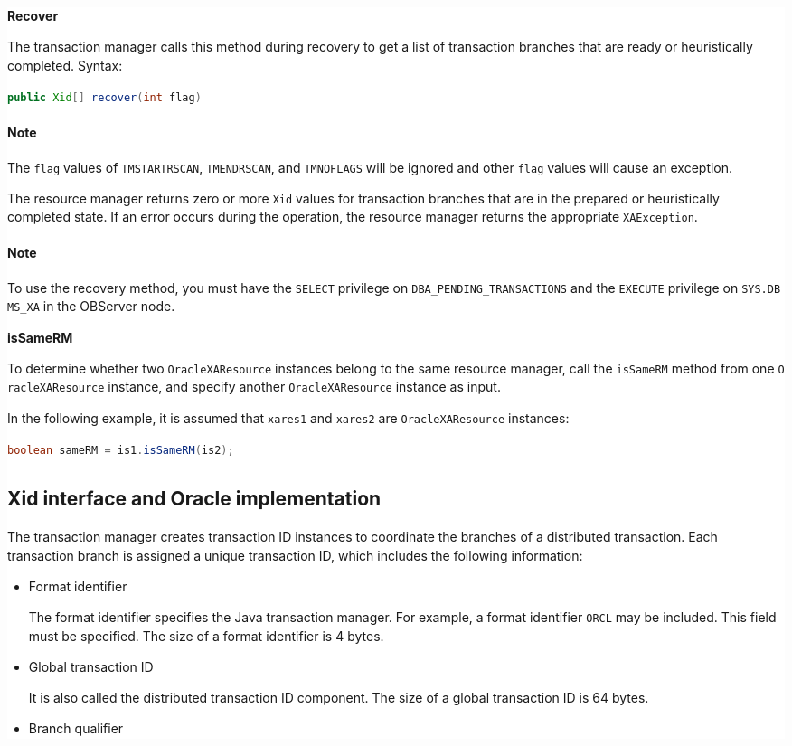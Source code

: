 **Recover**

The transaction manager calls this method during recovery to get a list of transaction branches that are ready or heuristically completed. Syntax:

```java
public Xid[] recover(int flag)
```

  <main id="notice" type='explain'>
    <h4>Note</h4>
    <p>The <code>flag</code> values of <code>TMSTARTRSCAN</code>, <code>TMENDRSCAN</code>, and <code>TMNOFLAGS</code> will be ignored and other <code>flag</code> values will cause an exception. </p>
  </main>

The resource manager returns zero or more `Xid` values for transaction branches that are in the prepared or heuristically completed state. If an error occurs during the operation, the resource manager returns the appropriate `XAException`.
  <main id="notice" type='explain'>
    <h4>Note</h4>
    <p>To use the recovery method, you must have the <code>SELECT</code> privilege on <code>DBA_PENDING_TRANSACTIONS</code> and the <code>EXECUTE</code> privilege on <code>SYS.DBMS_XA</code> in the OBServer node. </p>
  </main>

**isSameRM**

To determine whether two `OracleXAResource` instances belong to the same resource manager, call the `isSameRM` method from one `OracleXAResource` instance, and specify another `OracleXAResource` instance as input.

In the following example, it is assumed that `xares1` and `xares2` are `OracleXAResource` instances:

```java
boolean sameRM = is1.isSameRM(is2);
```


## Xid interface and Oracle implementation

The transaction manager creates transaction ID instances to coordinate the branches of a distributed transaction. Each transaction branch is assigned a unique transaction ID, which includes the following information:

* Format identifier

   The format identifier specifies the Java transaction manager. For example, a format identifier `ORCL` may be included. This field must be specified. The size of a format identifier is 4 bytes.


* Global transaction ID

   It is also called the distributed transaction ID component. The size of a global transaction ID is 64 bytes.


* Branch qualifier
